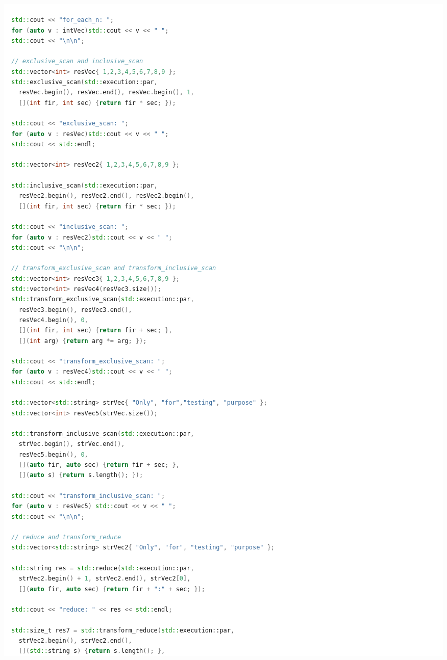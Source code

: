 ```c++

  std::cout << "for_each_n: ";
  for (auto v : intVec)std::cout << v << " ";
  std::cout << "\n\n";

  // exclusive_scan and inclusive_scan
  std::vector<int> resVec{ 1,2,3,4,5,6,7,8,9 };
  std::exclusive_scan(std::execution::par,
    resVec.begin(), resVec.end(), resVec.begin(), 1,
    [](int fir, int sec) {return fir * sec; });

  std::cout << "exclusive_scan: ";
  for (auto v : resVec)std::cout << v << " ";
  std::cout << std::endl;

  std::vector<int> resVec2{ 1,2,3,4,5,6,7,8,9 };

  std::inclusive_scan(std::execution::par,
    resVec2.begin(), resVec2.end(), resVec2.begin(),
    [](int fir, int sec) {return fir * sec; });

  std::cout << "inclusive_scan: ";
  for (auto v : resVec2)std::cout << v << " ";
  std::cout << "\n\n";

  // transform_exclusive_scan and transform_inclusive_scan
  std::vector<int> resVec3{ 1,2,3,4,5,6,7,8,9 };
  std::vector<int> resVec4(resVec3.size());
  std::transform_exclusive_scan(std::execution::par,
    resVec3.begin(), resVec3.end(),
    resVec4.begin(), 0,
    [](int fir, int sec) {return fir + sec; },
    [](int arg) {return arg *= arg; });

  std::cout << "transform_exclusive_scan: ";
  for (auto v : resVec4)std::cout << v << " ";
  std::cout << std::endl;

  std::vector<std::string> strVec{ "Only", "for","testing", "purpose" };
  std::vector<int> resVec5(strVec.size());

  std::transform_inclusive_scan(std::execution::par,
    strVec.begin(), strVec.end(),
    resVec5.begin(), 0,
    [](auto fir, auto sec) {return fir + sec; },
    [](auto s) {return s.length(); });

  std::cout << "transform_inclusive_scan: ";
  for (auto v : resVec5) std::cout << v << " ";
  std::cout << "\n\n";

  // reduce and transform_reduce
  std::vector<std::string> strVec2{ "Only", "for", "testing", "purpose" };

  std::string res = std::reduce(std::execution::par,
    strVec2.begin() + 1, strVec2.end(), strVec2[0],
    [](auto fir, auto sec) {return fir + ":" + sec; });

  std::cout << "reduce: " << res << std::endl;

  std::size_t res7 = std::transform_reduce(std::execution::par,
    strVec2.begin(), strVec2.end(),
    [](std::string s) {return s.length(); },
```